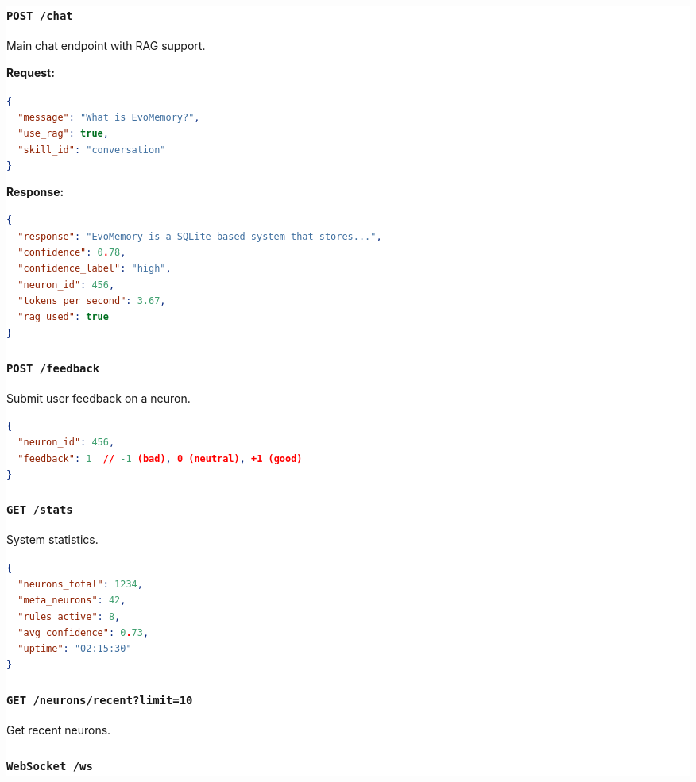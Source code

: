 ### `POST /chat`

Main chat endpoint with RAG support.

**Request:**
```json
{
  "message": "What is EvoMemory?",
  "use_rag": true,
  "skill_id": "conversation"
}
```

**Response:**
```json
{
  "response": "EvoMemory is a SQLite-based system that stores...",
  "confidence": 0.78,
  "confidence_label": "high",
  "neuron_id": 456,
  "tokens_per_second": 3.67,
  "rag_used": true
}
```

### `POST /feedback`

Submit user feedback on a neuron.

```json
{
  "neuron_id": 456,
  "feedback": 1  // -1 (bad), 0 (neutral), +1 (good)
}
```

### `GET /stats`

System statistics.

```json
{
  "neurons_total": 1234,
  "meta_neurons": 42,
  "rules_active": 8,
  "avg_confidence": 0.73,
  "uptime": "02:15:30"
}
```

### `GET /neurons/recent?limit=10`

Get recent neurons.

### `WebSocket /ws`
